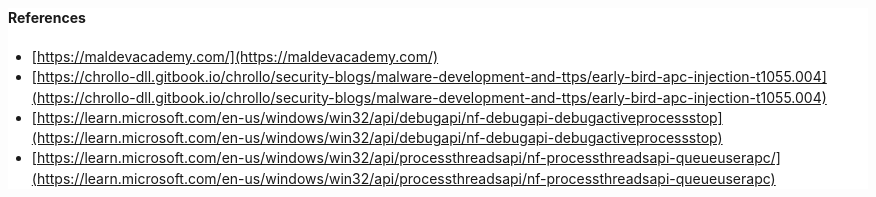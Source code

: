 #### References
- [https://maldevacademy.com/](https://maldevacademy.com/)
- [https://chrollo-dll.gitbook.io/chrollo/security-blogs/malware-development-and-ttps/early-bird-apc-injection-t1055.004](https://chrollo-dll.gitbook.io/chrollo/security-blogs/malware-development-and-ttps/early-bird-apc-injection-t1055.004)
- [https://learn.microsoft.com/en-us/windows/win32/api/debugapi/nf-debugapi-debugactiveprocessstop](https://learn.microsoft.com/en-us/windows/win32/api/debugapi/nf-debugapi-debugactiveprocessstop)
- [https://learn.microsoft.com/en-us/windows/win32/api/processthreadsapi/nf-processthreadsapi-queueuserapc/](https://learn.microsoft.com/en-us/windows/win32/api/processthreadsapi/nf-processthreadsapi-queueuserapc)